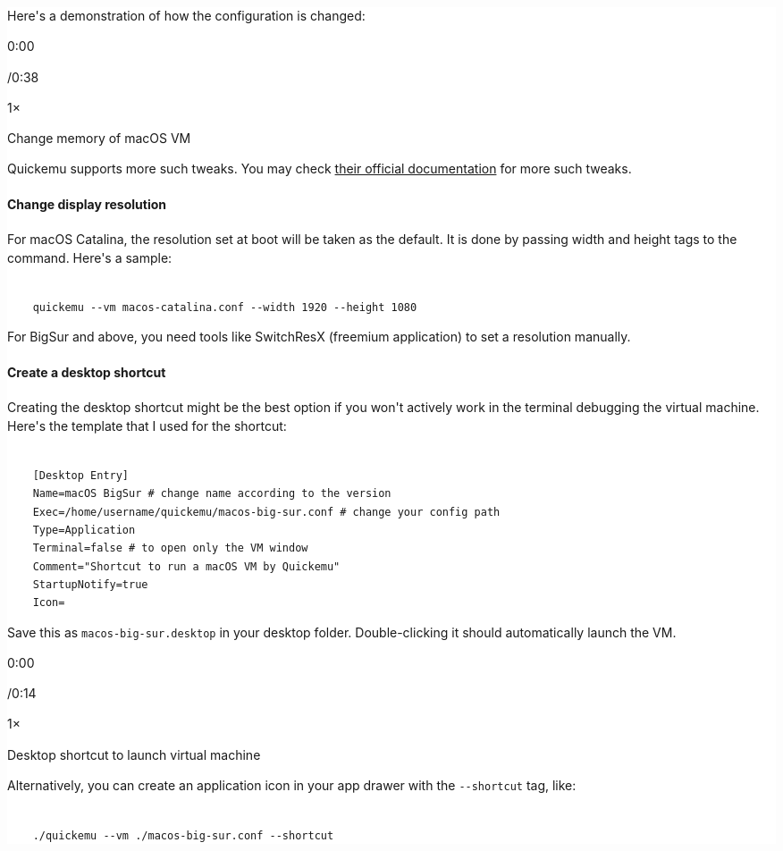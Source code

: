 Here's a demonstration of how the configuration is changed:

0:00

/0:38

1×

Change memory of macOS VM

Quickemu supports more such tweaks. You may check [their official documentation][26] for more such tweaks.

#### Change display resolution

For macOS Catalina, the resolution set at boot will be taken as the default. It is done by passing width and height tags to the command. Here's a sample:

```

    quickemu --vm macos-catalina.conf --width 1920 --height 1080

```

For BigSur and above, you need tools like SwitchResX (freemium application) to set a resolution manually.

#### Create a desktop shortcut

Creating the desktop shortcut might be the best option if you won't actively work in the terminal debugging the virtual machine. Here's the template that I used for the shortcut:

```

    [Desktop Entry]
    Name=macOS BigSur # change name according to the version
    Exec=/home/username/quickemu/macos-big-sur.conf # change your config path
    Type=Application
    Terminal=false # to open only the VM window
    Comment="Shortcut to run a macOS VM by Quickemu"
    StartupNotify=true
    Icon=

```

Save this as `macos-big-sur.desktop` in your desktop folder. Double-clicking it should automatically launch the VM.

0:00

/0:14

1×

Desktop shortcut to launch virtual machine

Alternatively, you can create an application icon in your app drawer with the `--shortcut` tag, like:

```

    ./quickemu --vm ./macos-big-sur.conf --shortcut

```


[#]: subject: "For Fun Sake, I Installed macOS on Linux in a VM"
[#]: via: "https://itsfoss.com/macos-linux-vm/"
[#]: author: "Pranav Krishna https://itsfoss.com/author/pranav/"
[#]: collector: "lujun9972/lctt-scripts-1705972010"
[#]: translator: " "
[#]: reviewer: " "
[#]: publisher: " "
[#]: url: " "
[a]: https://itsfoss.com/author/pranav/
[b]: https://github.com/lujun9972
[1]: https://itsfoss.com/assets/images/warp-terminal.webp
[2]: https://www.warp.dev?utm_source=its_foss&utm_medium=display&utm_campaign=linux_launch
[3]: https://itsfoss.com/virtual-machine/
[4]: https://github.com/quickemu-project/quickemu
[5]: https://itsfoss.com/ppa-guide/
[6]: https://itsfoss.com/content/images/2024/07/quickget_download-2.png
[7]: https://itsfoss.com/content/images/2024/07/boot-screen---pre-installation.png
[8]: https://itsfoss.com/p/dbed387c-e788-4242-ae92-84a41a623f75/#editing-the-quickemu-configuration
[9]: https://itsfoss.com/content/images/2024/07/recovery-screen---choose-disk-utility.png
[10]: https://itsfoss.com/content/images/2024/07/disk-utlity.png
[11]: https://itsfoss.com/content/images/2024/07/disk-utility---format-disk.png
[12]: https://itsfoss.com/content/images/2024/07/recovery-screen-1-1.png
[13]: https://itsfoss.com/content/images/2024/07/installation-welcome-screen.png
[14]: https://itsfoss.com/content/images/2024/07/installation---agreement-1.png
[15]: https://itsfoss.com/content/images/2024/07/installation-disk-selection.png
[16]: https://itsfoss.com/content/images/2024/07/installation-process.png
[17]: https://itsfoss.com/content/images/2024/07/installation-process---29-more-minutes.png
[18]: https://itsfoss.com/content/images/2024/07/welcome-screen---country.png
[19]: https://itsfoss.com/content/images/2024/07/welcome-screen---license-agreement.png
[20]: https://itsfoss.com/content/images/2024/07/welcome-screen---user-account-creation.png
[21]: https://itsfoss.com/content/images/2024/07/welcome-screen---apple-ID.png
[22]: https://itsfoss.com/content/images/2024/07/welcome-screen---timezone.png
[23]: https://itsfoss.com/content/images/2024/07/welcome-screen---appearance.png
[24]: https://itsfoss.com/content/images/2024/07/macos-first-boot-2.png
[25]: https://itsfoss.com/content/images/2024/07/alt-to-command-1-1.png
[26]: https://github.com/quickemu-project/quickemu/wiki/05-Advanced-quickemu-configuration#cpu-ram--disks